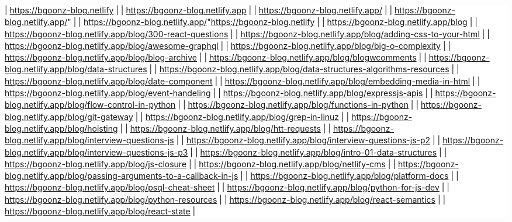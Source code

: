 | <https://bgoonz-blog.netlify>                                                                     |
| <https://bgoonz-blog.netlify.app>                                                                 |
| <https://bgoonz-blog.netlify.app/>                                                                |
| <https://bgoonz-blog.netlify.app/>"                                                               |
| <https://bgoonz-blog.netlify.app/>"<https://bgoonz-blog.netlify>                                    |
| <https://bgoonz-blog.netlify.app/blog>                                                            |
| <https://bgoonz-blog.netlify.app/blog/300-react-questions>                                        |
| <https://bgoonz-blog.netlify.app/blog/adding-css-to-your-html>                                    |
| <https://bgoonz-blog.netlify.app/blog/awesome-graphql>                                            |
| <https://bgoonz-blog.netlify.app/blog/big-o-complexity>                                           |
| <https://bgoonz-blog.netlify.app/blog/blog-archive>                                               |
| <https://bgoonz-blog.netlify.app/blog/blogwcomments>                                              |
| <https://bgoonz-blog.netlify.app/blog/data-structures>                                            |
| <https://bgoonz-blog.netlify.app/blog/data-structures-algorithms-resources>                       |
| <https://bgoonz-blog.netlify.app/blog/date-component>                                             |
| <https://bgoonz-blog.netlify.app/blog/embedding-media-in-html>                                    |
| <https://bgoonz-blog.netlify.app/blog/event-handeling>                                            |
| <https://bgoonz-blog.netlify.app/blog/expressjs-apis>                                             |
| <https://bgoonz-blog.netlify.app/blog/flow-control-in-python>                                     |
| <https://bgoonz-blog.netlify.app/blog/functions-in-python>                                        |
| <https://bgoonz-blog.netlify.app/blog/git-gateway>                                                |
| <https://bgoonz-blog.netlify.app/blog/grep-in-linuz>                                              |
| <https://bgoonz-blog.netlify.app/blog/hoisting>                                                   |
| <https://bgoonz-blog.netlify.app/blog/htt-requests>                                               |
| <https://bgoonz-blog.netlify.app/blog/interview-questions-js>                                     |
| <https://bgoonz-blog.netlify.app/blog/interview-questions-js-p2>                                  |
| <https://bgoonz-blog.netlify.app/blog/interview-questions-js-p3>                                  |
| <https://bgoonz-blog.netlify.app/blog/intro-01-data-structures>                                   |
| <https://bgoonz-blog.netlify.app/blog/js-closure>                                                 |
| <https://bgoonz-blog.netlify.app/blog/netlify-cms>                                                |
| <https://bgoonz-blog.netlify.app/blog/passing-arguments-to-a-callback-in-js>                      |
| <https://bgoonz-blog.netlify.app/blog/platform-docs>                                              |
| <https://bgoonz-blog.netlify.app/blog/psql-cheat-sheet>                                           |
| <https://bgoonz-blog.netlify.app/blog/python-for-js-dev>                                          |
| <https://bgoonz-blog.netlify.app/blog/python-resources>                                           |
| <https://bgoonz-blog.netlify.app/blog/react-semantics>                                            |
| <https://bgoonz-blog.netlify.app/blog/react-state>                                                |